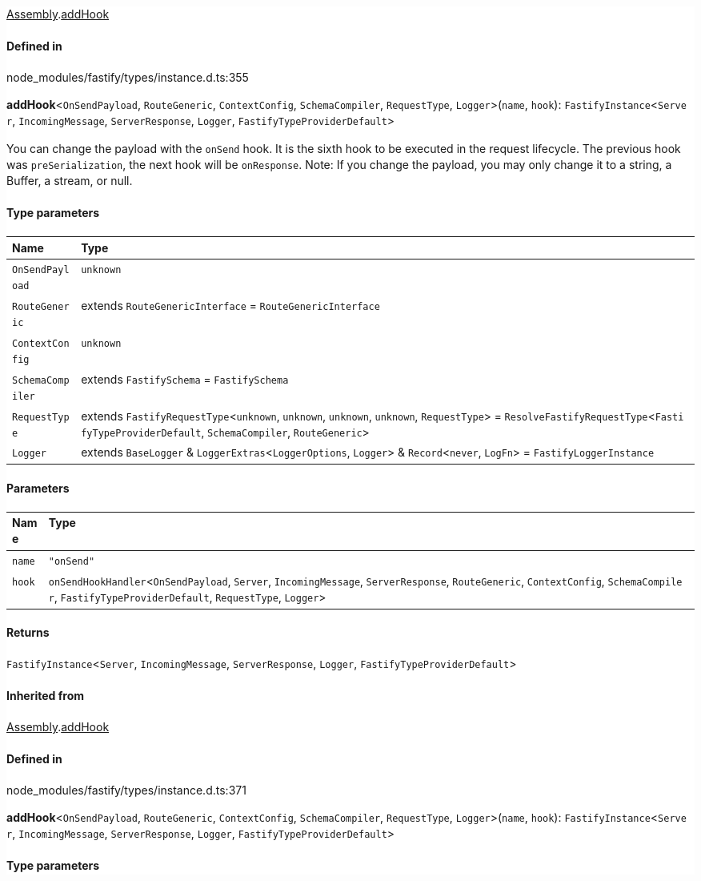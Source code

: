 [Assembly](interfaces-Assembly.md).[addHook](Assembly.md#addhook)

#### Defined in

node_modules/fastify/types/instance.d.ts:355

**addHook**<`OnSendPayload`, `RouteGeneric`, `ContextConfig`, `SchemaCompiler`, `RequestType`, `Logger`\>(`name`, `hook`): `FastifyInstance`<`Server`, `IncomingMessage`, `ServerResponse`, `Logger`, `FastifyTypeProviderDefault`\>

You can change the payload with the `onSend` hook. It is the sixth hook to be executed in the request lifecycle. The previous hook was `preSerialization`, the next hook will be `onResponse`.
Note: If you change the payload, you may only change it to a string, a Buffer, a stream, or null.

#### Type parameters

| Name | Type |
| :------ | :------ |
| `OnSendPayload` | `unknown` |
| `RouteGeneric` | extends `RouteGenericInterface` = `RouteGenericInterface` |
| `ContextConfig` | `unknown` |
| `SchemaCompiler` | extends `FastifySchema` = `FastifySchema` |
| `RequestType` | extends `FastifyRequestType`<`unknown`, `unknown`, `unknown`, `unknown`, `RequestType`\> = `ResolveFastifyRequestType`<`FastifyTypeProviderDefault`, `SchemaCompiler`, `RouteGeneric`\> |
| `Logger` | extends `BaseLogger` & `LoggerExtras`<`LoggerOptions`, `Logger`\> & `Record`<`never`, `LogFn`\> = `FastifyLoggerInstance` |

#### Parameters

| Name | Type |
| :------ | :------ |
| `name` | ``"onSend"`` |
| `hook` | `onSendHookHandler`<`OnSendPayload`, `Server`, `IncomingMessage`, `ServerResponse`, `RouteGeneric`, `ContextConfig`, `SchemaCompiler`, `FastifyTypeProviderDefault`, `RequestType`, `Logger`\> |

#### Returns

`FastifyInstance`<`Server`, `IncomingMessage`, `ServerResponse`, `Logger`, `FastifyTypeProviderDefault`\>

#### Inherited from

[Assembly](interfaces-Assembly.md).[addHook](Assembly.md#addhook)

#### Defined in

node_modules/fastify/types/instance.d.ts:371

**addHook**<`OnSendPayload`, `RouteGeneric`, `ContextConfig`, `SchemaCompiler`, `RequestType`, `Logger`\>(`name`, `hook`): `FastifyInstance`<`Server`, `IncomingMessage`, `ServerResponse`, `Logger`, `FastifyTypeProviderDefault`\>

#### Type parameters
